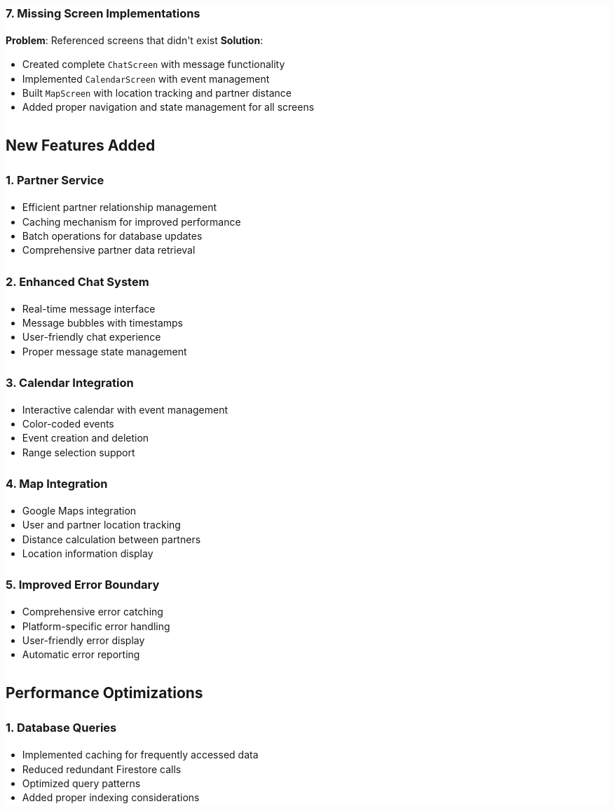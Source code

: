 ### 7. Missing Screen Implementations
**Problem**: Referenced screens that didn't exist
**Solution**: 
- Created complete `ChatScreen` with message functionality
- Implemented `CalendarScreen` with event management
- Built `MapScreen` with location tracking and partner distance
- Added proper navigation and state management for all screens

## New Features Added

### 1. Partner Service
- Efficient partner relationship management
- Caching mechanism for improved performance
- Batch operations for database updates
- Comprehensive partner data retrieval

### 2. Enhanced Chat System
- Real-time message interface
- Message bubbles with timestamps
- User-friendly chat experience
- Proper message state management

### 3. Calendar Integration
- Interactive calendar with event management
- Color-coded events
- Event creation and deletion
- Range selection support

### 4. Map Integration
- Google Maps integration
- User and partner location tracking
- Distance calculation between partners
- Location information display

### 5. Improved Error Boundary
- Comprehensive error catching
- Platform-specific error handling
- User-friendly error display
- Automatic error reporting

## Performance Optimizations

### 1. Database Queries
- Implemented caching for frequently accessed data
- Reduced redundant Firestore calls
- Optimized query patterns
- Added proper indexing considerations
